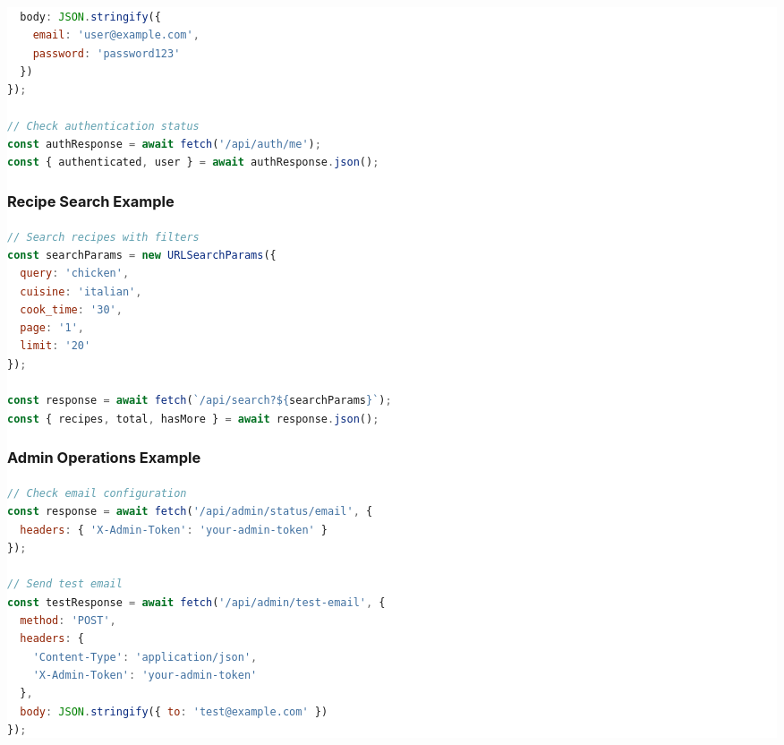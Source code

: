 ```javascript
  body: JSON.stringify({
    email: 'user@example.com',
    password: 'password123'
  })
});

// Check authentication status
const authResponse = await fetch('/api/auth/me');
const { authenticated, user } = await authResponse.json();
```

### Recipe Search Example

```javascript
// Search recipes with filters
const searchParams = new URLSearchParams({
  query: 'chicken',
  cuisine: 'italian',
  cook_time: '30',
  page: '1',
  limit: '20'
});

const response = await fetch(`/api/search?${searchParams}`);
const { recipes, total, hasMore } = await response.json();
```

### Admin Operations Example

```javascript
// Check email configuration
const response = await fetch('/api/admin/status/email', {
  headers: { 'X-Admin-Token': 'your-admin-token' }
});

// Send test email
const testResponse = await fetch('/api/admin/test-email', {
  method: 'POST',
  headers: {
    'Content-Type': 'application/json',
    'X-Admin-Token': 'your-admin-token'
  },
  body: JSON.stringify({ to: 'test@example.com' })
});
```